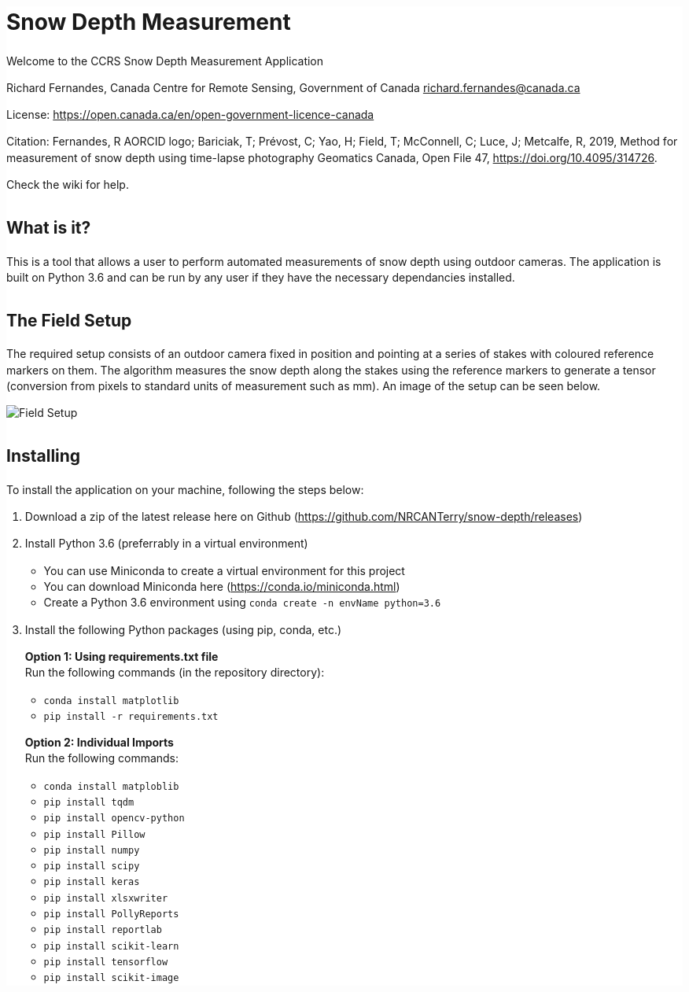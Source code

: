 # Snow Depth Measurement

Welcome to the CCRS Snow Depth Measurement Application

Richard Fernandes,
Canada Centre for Remote Sensing,
Government of Canada 
richard.fernandes@canada.ca

License:  https://open.canada.ca/en/open-government-licence-canada

Citation: Fernandes, R AORCID logo; Bariciak, T; Prévost, C; Yao, H; Field, T; McConnell, C; Luce, J; Metcalfe, R, 2019, Method for measurement of snow depth using time-lapse photography
	Geomatics Canada, Open File 47,  https://doi.org/10.4095/314726.


Check the wiki for help.

## What is it?
This is a tool that allows a user to perform automated measurements of snow depth using outdoor cameras. The application is built on Python 3.6 and can be run by any user if they have the necessary dependancies installed.

## The Field Setup
The required setup consists of an outdoor camera fixed in position and pointing at a series of stakes with coloured reference markers on them. The algorithm measures the snow depth along the stakes using the reference markers to generate a tensor (conversion from pixels to standard units of measurement such as mm). An image of the setup can be seen below.

![Field Setup](https://user-images.githubusercontent.com/43354925/50093369-73e0f180-01de-11e9-82a6-c04db428ed75.JPG)

## Installing
To install the application on your machine, following the steps below:
1. Download a zip of the latest release here on Github (https://github.com/NRCANTerry/snow-depth/releases)

2. Install Python 3.6 (preferrably in a virtual environment)
   - You can use Miniconda to create a virtual environment for this project
   - You can download Miniconda here (https://conda.io/miniconda.html)
   - Create a Python 3.6 environment using ```conda create -n envName python=3.6```
   
3. Install the following Python packages (using pip, conda, etc.)   

   **Option 1: Using requirements.txt file**   
   Run the following commands (in the repository directory):   
   - ```conda install matplotlib```   
   - ```pip install -r requirements.txt```   

   **Option 2: Individual Imports**  
   Run the following commands:  
   - ```conda install matploblib```
   - ```pip install tqdm```
   - ```pip install opencv-python```
   - ```pip install Pillow```
   - ```pip install numpy```
   - ```pip install scipy```
   - ```pip install keras```
   - ```pip install xlsxwriter```
   - ```pip install PollyReports```
   - ```pip install reportlab```
   - ```pip install scikit-learn```
   - ```pip install tensorflow```
   - ```pip install scikit-image```
   